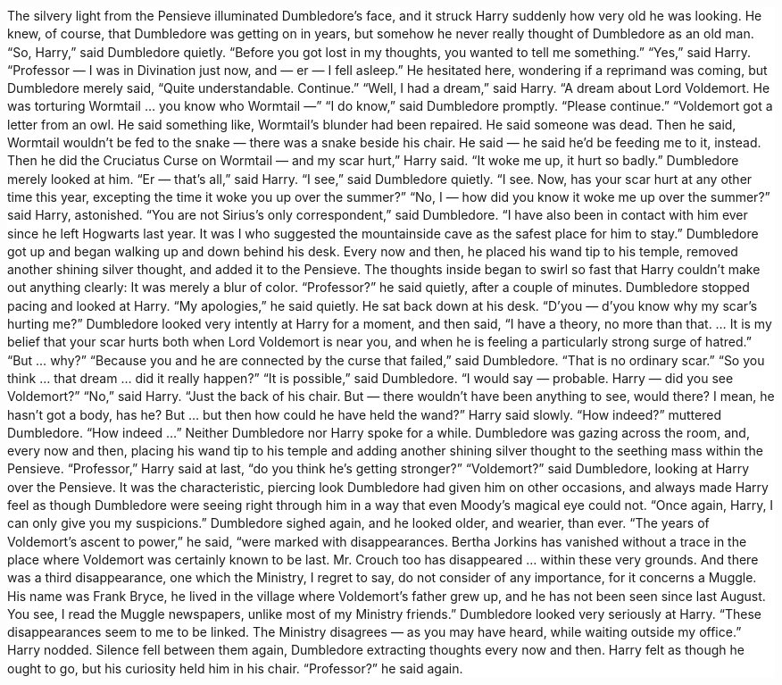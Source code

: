 The silvery light from the Pensieve illuminated Dumbledore’s face, and it struck Harry suddenly how very old he was looking. He knew, of course, that Dumbledore was getting on in years, but somehow he never really thought of Dumbledore as an old man.
“So, Harry,” said Dumbledore quietly. “Before you got lost in my thoughts, you wanted to tell me something.”
“Yes,” said Harry. “Professor — I was in Divination just now, and — er — I fell asleep.”
He hesitated here, wondering if a reprimand was coming, but Dumbledore merely said, “Quite understandable. Continue.”
“Well, I had a dream,” said Harry. “A dream about Lord Voldemort. He was torturing Wormtail … you know who Wormtail —”
“I do know,” said Dumbledore promptly. “Please continue.”
“Voldemort got a letter from an owl. He said something like, Wormtail’s blunder had been repaired. He said someone was dead. Then he said, Wormtail wouldn’t be fed to the snake — there was a snake beside his chair. He said — he said he’d be feeding me to it, instead. Then he did the Cruciatus Curse on Wormtail — and my scar hurt,” Harry said. “It woke me up, it hurt so badly.”
Dumbledore merely looked at him.
“Er — that’s all,” said Harry.
“I see,” said Dumbledore quietly. “I see. Now, has your scar hurt at any other time this year, excepting the time it woke you up over the summer?”
“No, I — how did you know it woke me up over the summer?” said Harry, astonished.
“You are not Sirius’s only correspondent,” said Dumbledore. “I have also been in contact with him ever since he left Hogwarts last year. It was I who suggested the mountainside cave as the safest place for him to stay.”
Dumbledore got up and began walking up and down behind his desk. Every now and then, he placed his wand tip to his temple, removed another shining silver thought, and added it to the Pensieve. The thoughts inside began to swirl so fast that Harry couldn’t make out anything clearly: It was merely a blur of color.
“Professor?” he said quietly, after a couple of minutes.
Dumbledore stopped pacing and looked at Harry.
“My apologies,” he said quietly. He sat back down at his desk.
“D’you — d’you know why my scar’s hurting me?”
Dumbledore looked very intently at Harry for a moment, and then said, “I have a theory, no more than that. … It is my belief that your scar hurts both when Lord Voldemort is near you, and when he is feeling a particularly strong surge of hatred.”
“But … why?”
“Because you and he are connected by the curse that failed,” said Dumbledore. “That is no ordinary scar.”
“So you think … that dream … did it really happen?”
“It is possible,” said Dumbledore. “I would say — probable. Harry — did you see Voldemort?”
“No,” said Harry. “Just the back of his chair. But — there wouldn’t have been anything to see, would there? I mean, he hasn’t got a body, has he? But … but then how could he have held the wand?” Harry said slowly.
“How indeed?” muttered Dumbledore. “How indeed …”
Neither Dumbledore nor Harry spoke for a while. Dumbledore was gazing across the room, and, every now and then, placing his wand tip to his temple and adding another shining silver thought to the seething mass within the Pensieve.
“Professor,” Harry said at last, “do you think he’s getting stronger?”
“Voldemort?” said Dumbledore, looking at Harry over the Pensieve. It was the characteristic, piercing look Dumbledore had given him on other occasions, and always made Harry feel as though Dumbledore were seeing right through him in a way that even Moody’s magical eye could not. “Once again, Harry, I can only give you my suspicions.”
Dumbledore sighed again, and he looked older, and wearier, than ever.
“The years of Voldemort’s ascent to power,” he said, “were marked with disappearances. Bertha Jorkins has vanished without a trace in the place where Voldemort was certainly known to be last. Mr. Crouch too has disappeared … within these very grounds. And there was a third disappearance, one which the Ministry, I regret to say, do not consider of any importance, for it concerns a Muggle. His name was Frank Bryce, he lived in the village where Voldemort’s father grew up, and he has not been seen since last August. You see, I read the Muggle newspapers, unlike most of my Ministry friends.”
Dumbledore looked very seriously at Harry.
“These disappearances seem to me to be linked. The Ministry disagrees — as you may have heard, while waiting outside my office.”
Harry nodded. Silence fell between them again, Dumbledore extracting thoughts every now and then. Harry felt as though he ought to go, but his curiosity held him in his chair.
“Professor?” he said again.
